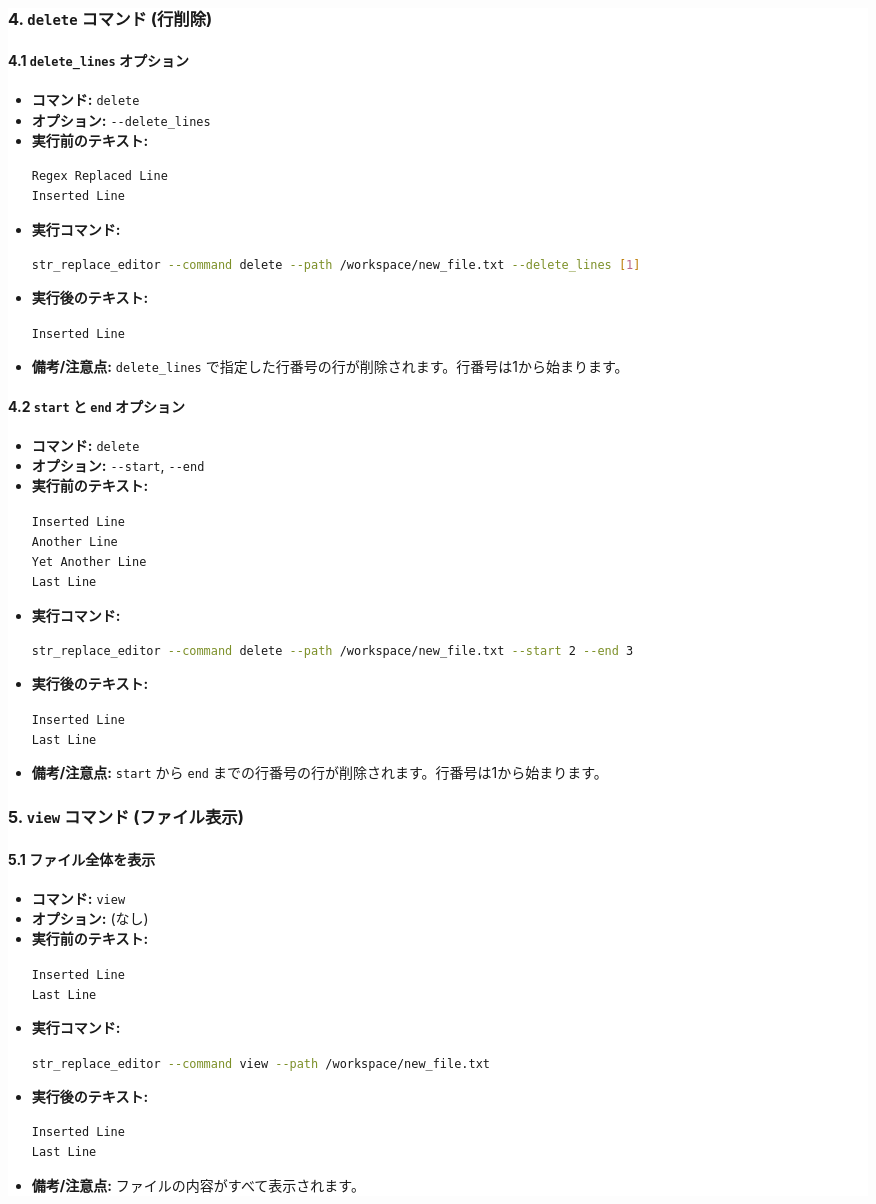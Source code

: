 ### 4. `delete` コマンド (行削除)

#### 4.1 `delete_lines` オプション

- **コマンド:** `delete`
- **オプション:** `--delete_lines`
- **実行前のテキスト:**
    ```
    Regex Replaced Line
    Inserted Line
    ```
- **実行コマンド:**
    ```bash
    str_replace_editor --command delete --path /workspace/new_file.txt --delete_lines [1]
    ```
- **実行後のテキスト:**
    ```
    Inserted Line
    ```
- **備考/注意点:** `delete_lines` で指定した行番号の行が削除されます。行番号は1から始まります。

#### 4.2 `start` と `end` オプション

- **コマンド:** `delete`
- **オプション:** `--start`, `--end`
- **実行前のテキスト:**
    ```
    Inserted Line
    Another Line
    Yet Another Line
    Last Line
    ```
- **実行コマンド:**
    ```bash
    str_replace_editor --command delete --path /workspace/new_file.txt --start 2 --end 3
    ```
- **実行後のテキスト:**
    ```
    Inserted Line
    Last Line
    ```
- **備考/注意点:** `start` から `end` までの行番号の行が削除されます。行番号は1から始まります。

### 5. `view` コマンド (ファイル表示)

#### 5.1 ファイル全体を表示

- **コマンド:** `view`
- **オプション:** (なし)
- **実行前のテキスト:**
    ```
    Inserted Line
    Last Line
    ```
- **実行コマンド:**
    ```bash
    str_replace_editor --command view --path /workspace/new_file.txt
    ```
- **実行後のテキスト:**
    ```
    Inserted Line
    Last Line
    ```
- **備考/注意点:** ファイルの内容がすべて表示されます。
